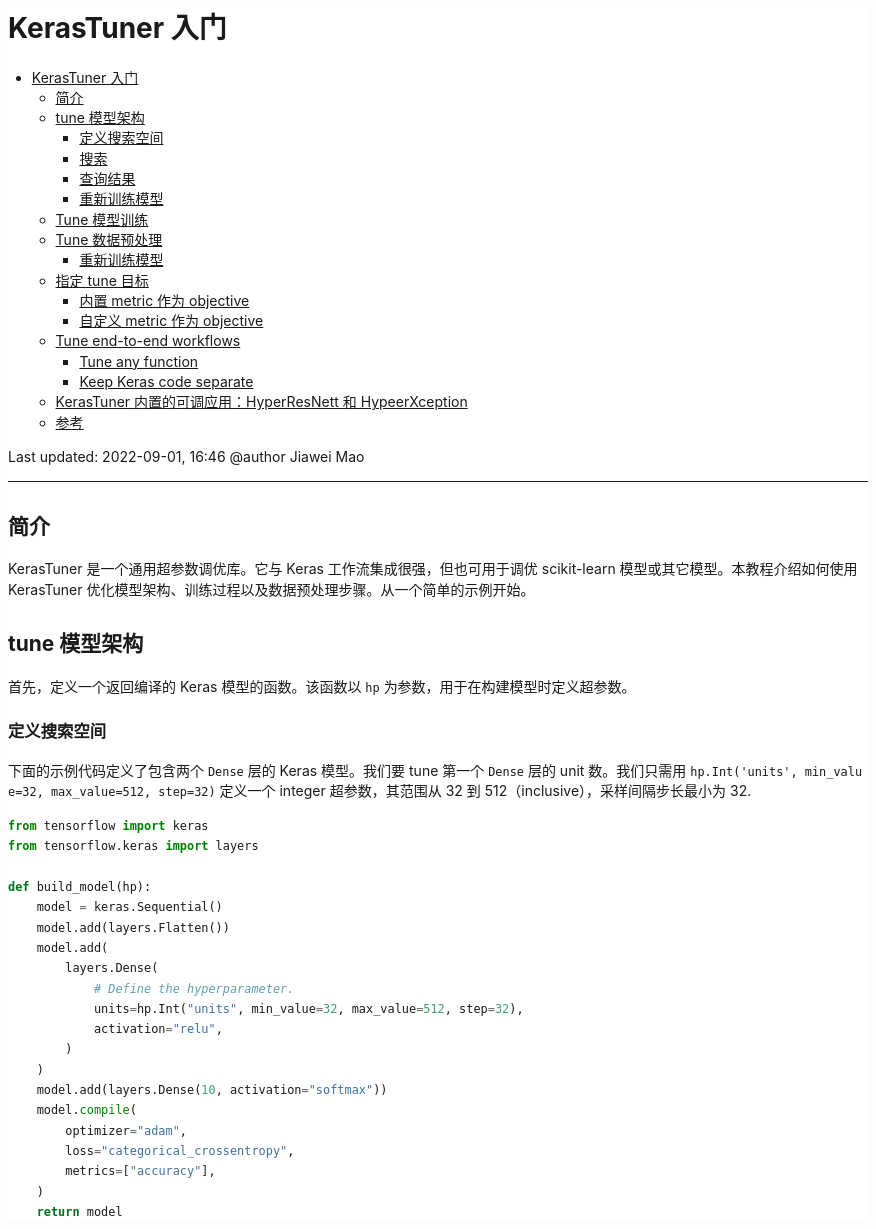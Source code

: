 # KerasTuner 入门

- [KerasTuner 入门](#kerastuner-入门)
  - [简介](#简介)
  - [tune 模型架构](#tune-模型架构)
    - [定义搜索空间](#定义搜索空间)
    - [搜索](#搜索)
    - [查询结果](#查询结果)
    - [重新训练模型](#重新训练模型)
  - [Tune 模型训练](#tune-模型训练)
  - [Tune 数据预处理](#tune-数据预处理)
    - [重新训练模型](#重新训练模型-1)
  - [指定 tune 目标](#指定-tune-目标)
    - [内置 metric 作为 objective](#内置-metric-作为-objective)
    - [自定义 metric 作为 objective](#自定义-metric-作为-objective)
  - [Tune end-to-end workflows](#tune-end-to-end-workflows)
    - [Tune any function](#tune-any-function)
    - [Keep Keras code separate](#keep-keras-code-separate)
  - [KerasTuner 内置的可调应用：HyperResNett 和 HypeerXception](#kerastuner-内置的可调应用hyperresnett-和-hypeerxception)
  - [参考](#参考)

Last updated: 2022-09-01, 16:46
@author Jiawei Mao
****

## 简介

KerasTuner 是一个通用超参数调优库。它与 Keras 工作流集成很强，但也可用于调优 scikit-learn 模型或其它模型。本教程介绍如何使用 KerasTuner 优化模型架构、训练过程以及数据预处理步骤。从一个简单的示例开始。

## tune 模型架构

首先，定义一个返回编译的 Keras 模型的函数。该函数以 `hp` 为参数，用于在构建模型时定义超参数。

### 定义搜索空间

下面的示例代码定义了包含两个 `Dense` 层的 Keras 模型。我们要 tune 第一个 `Dense` 层的 unit 数。我们只需用 `hp.Int('units', min_value=32, max_value=512, step=32)` 定义一个 integer 超参数，其范围从 32 到 512（inclusive），采样间隔步长最小为 32.

```python
from tensorflow import keras
from tensorflow.keras import layers

def build_model(hp):
    model = keras.Sequential()
    model.add(layers.Flatten())
    model.add(
        layers.Dense(
            # Define the hyperparameter.
            units=hp.Int("units", min_value=32, max_value=512, step=32),
            activation="relu",
        )
    )
    model.add(layers.Dense(10, activation="softmax"))
    model.compile(
        optimizer="adam",
        loss="categorical_crossentropy",
        metrics=["accuracy"],
    )
    return model
```
